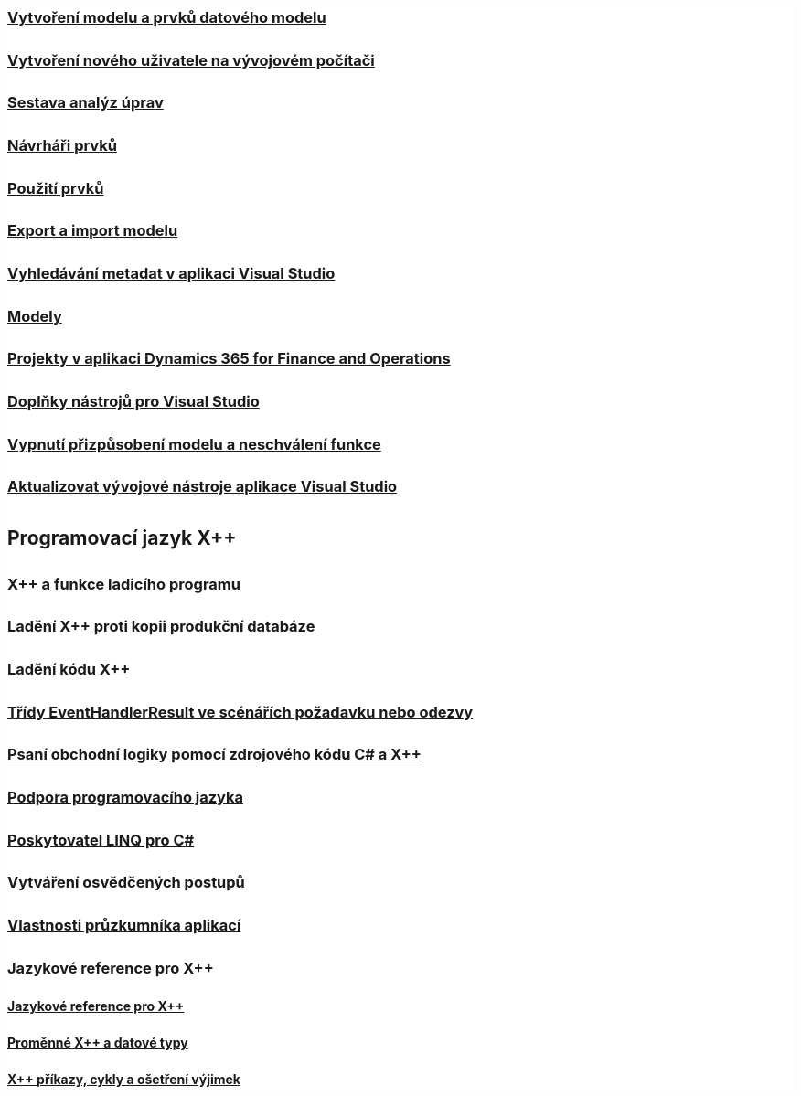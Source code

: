 ### [Vytvoření modelu a prvků datového modelu](dev-tools/create-data-model-elements.md)
### [Vytvoření nového uživatele na vývojovém počítači](dev-tools/enable-development-machine.md)
### [Sestava analýz úprav](dev-tools/customization-analysis-report.md)
### [Návrháři prvků](dev-tools/element-designers.md)
### [Použití prvků](dev-tools/element-usage.md)
### [Export a import modelu](dev-tools/models-export-import.md)
### [Vyhledávání metadat v aplikaci Visual Studio](dev-tools/metadata-search-visual-studio.md)
### [Modely](dev-tools/models.md)
### [Projekty v aplikaci Dynamics 365 for Finance and Operations](dev-tools/projects.md)
### [Doplňky nástrojů pro Visual Studio](dev-tools/developer-tools-add-ins.md)
### [Vypnutí přizpůsobení modelu a neschválení funkce](dev-tools/lock-models.md)
### [Aktualizovat vývojové nástroje aplikace Visual Studio](dev-tools/update-development-tools.md)
## Programovací jazyk X++
### [X++ a funkce ladicího programu ](dev-tools/new-x-debugger-features.md)
### [Ladění X++ proti kopii produkční databáze](dev-tools/debug-x-issue-against-copy-of-production.md)
### [Ladění kódu X++](dev-tools/debug-xpp.md)
### [Třídy EventHandlerResult ve scénářích požadavku nebo odezvy](dev-tools/event-handler-result-class.md)
### [Psaní obchodní logiky pomocí zdrojového kódu C\# a X++](dev-tools/write-business-logic.md)
### [Podpora programovacího jazyka](dev-tools/programming-language-support.md)
### [Poskytovatel LINQ pro C\#](dev-tools/linq-provider-c.md)
### [Vytváření osvědčených postupů](dev-tools/author-best-practice-rules.md)
### [Vlastnosti průzkumníka aplikací](dev-ref/application-explorer-aot-properties.md)
### Jazykové reference pro X++
#### [Jazykové reference pro X++](dev-ref/xpp-language-reference.md)
#### [Proměnné X++ a datové typy](dev-ref/xpp-variables-data-types.md)
#### [X++ příkazy, cykly a ošetření výjimek](dev-ref/xpp-statements-loops.md)